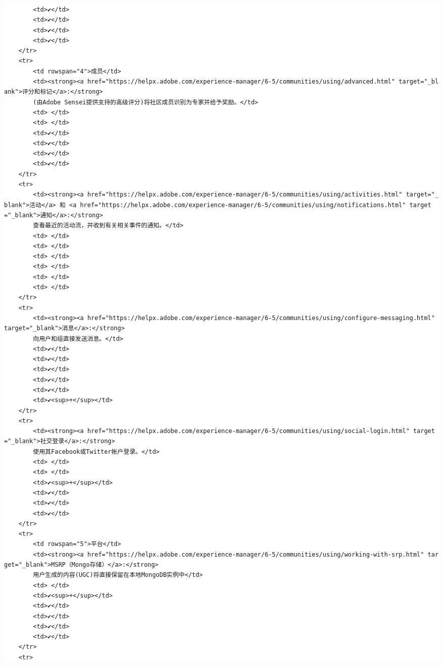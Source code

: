             <td>✔</td>
            <td>✔</td>
            <td>✔</td>
            <td>✔</td>
        </tr>
        <tr>
            <td rowspan="4">成员</td>
            <td><strong><a href="https://helpx.adobe.com/experience-manager/6-5/communities/using/advanced.html" target="_blank">评分和标记</a>:</strong>
            (由Adobe Sensei提供支持的高级评分)将社区成员识别为专家并给予奖励。</td>
            <td> </td>
            <td> </td>
            <td>✔</td>
            <td>✔</td>
            <td>✔</td>
            <td>✔</td>
        </tr>
        <tr>
            <td><strong><a href="https://helpx.adobe.com/experience-manager/6-5/communities/using/activities.html" target="_blank">活动</a> 和 <a href="https://helpx.adobe.com/experience-manager/6-5/communities/using/notifications.html" target="_blank">通知</a>:</strong>
            查看最近的活动流，并收到有关相关事件的通知。</td>
            <td> </td>
            <td> </td>
            <td> </td>
            <td> </td>
            <td> </td>
            <td> </td>
        </tr>
        <tr>
            <td><strong><a href="https://helpx.adobe.com/experience-manager/6-5/communities/using/configure-messaging.html" target="_blank">消息</a>:</strong>
            向用户和组直接发送消息。</td>
            <td>✔</td>
            <td>✔</td>
            <td>✔</td>
            <td>✔</td>
            <td>✔</td>
            <td>✔<sup>+</sup></td>
        </tr>
        <tr>
            <td><strong><a href="https://helpx.adobe.com/experience-manager/6-5/communities/using/social-login.html" target="_blank">社交登录</a>:</strong>
            使用其Facebook或Twitter帐户登录。</td>
            <td> </td>
            <td> </td>
            <td>✔<sup>+</sup></td>
            <td>✔</td>
            <td>✔</td>
            <td>✔</td>
        </tr>
        <tr>
            <td rowspan="5">平台</td>
            <td><strong><a href="https://helpx.adobe.com/experience-manager/6-5/communities/using/working-with-srp.html" target="_blank">MSRP（Mongo存储）</a>:</strong>
            用户生成的内容(UGC)将直接保留在本地MongoDB实例中</td>
            <td> </td>
            <td>✔<sup>+</sup></td>
            <td>✔</td>
            <td>✔</td>
            <td>✔</td>
            <td>✔</td>
        </tr>
        <tr>